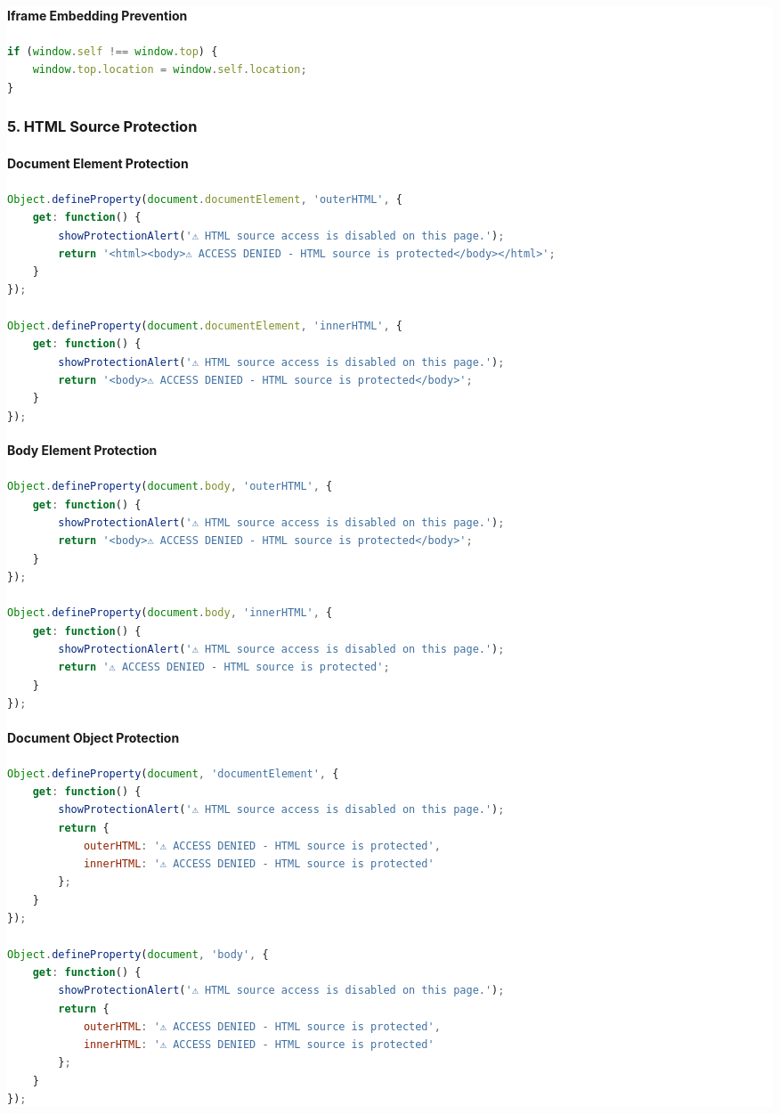 #### **Iframe Embedding Prevention**
```javascript
if (window.self !== window.top) {
    window.top.location = window.self.location;
}
```

### 5. **HTML Source Protection**

#### **Document Element Protection**
```javascript
Object.defineProperty(document.documentElement, 'outerHTML', {
    get: function() {
        showProtectionAlert('⚠️ HTML source access is disabled on this page.');
        return '<html><body>⚠️ ACCESS DENIED - HTML source is protected</body></html>';
    }
});

Object.defineProperty(document.documentElement, 'innerHTML', {
    get: function() {
        showProtectionAlert('⚠️ HTML source access is disabled on this page.');
        return '<body>⚠️ ACCESS DENIED - HTML source is protected</body>';
    }
});
```

#### **Body Element Protection**
```javascript
Object.defineProperty(document.body, 'outerHTML', {
    get: function() {
        showProtectionAlert('⚠️ HTML source access is disabled on this page.');
        return '<body>⚠️ ACCESS DENIED - HTML source is protected</body>';
    }
});

Object.defineProperty(document.body, 'innerHTML', {
    get: function() {
        showProtectionAlert('⚠️ HTML source access is disabled on this page.');
        return '⚠️ ACCESS DENIED - HTML source is protected';
    }
});
```

#### **Document Object Protection**
```javascript
Object.defineProperty(document, 'documentElement', {
    get: function() {
        showProtectionAlert('⚠️ HTML source access is disabled on this page.');
        return {
            outerHTML: '⚠️ ACCESS DENIED - HTML source is protected',
            innerHTML: '⚠️ ACCESS DENIED - HTML source is protected'
        };
    }
});

Object.defineProperty(document, 'body', {
    get: function() {
        showProtectionAlert('⚠️ HTML source access is disabled on this page.');
        return {
            outerHTML: '⚠️ ACCESS DENIED - HTML source is protected',
            innerHTML: '⚠️ ACCESS DENIED - HTML source is protected'
        };
    }
});
```